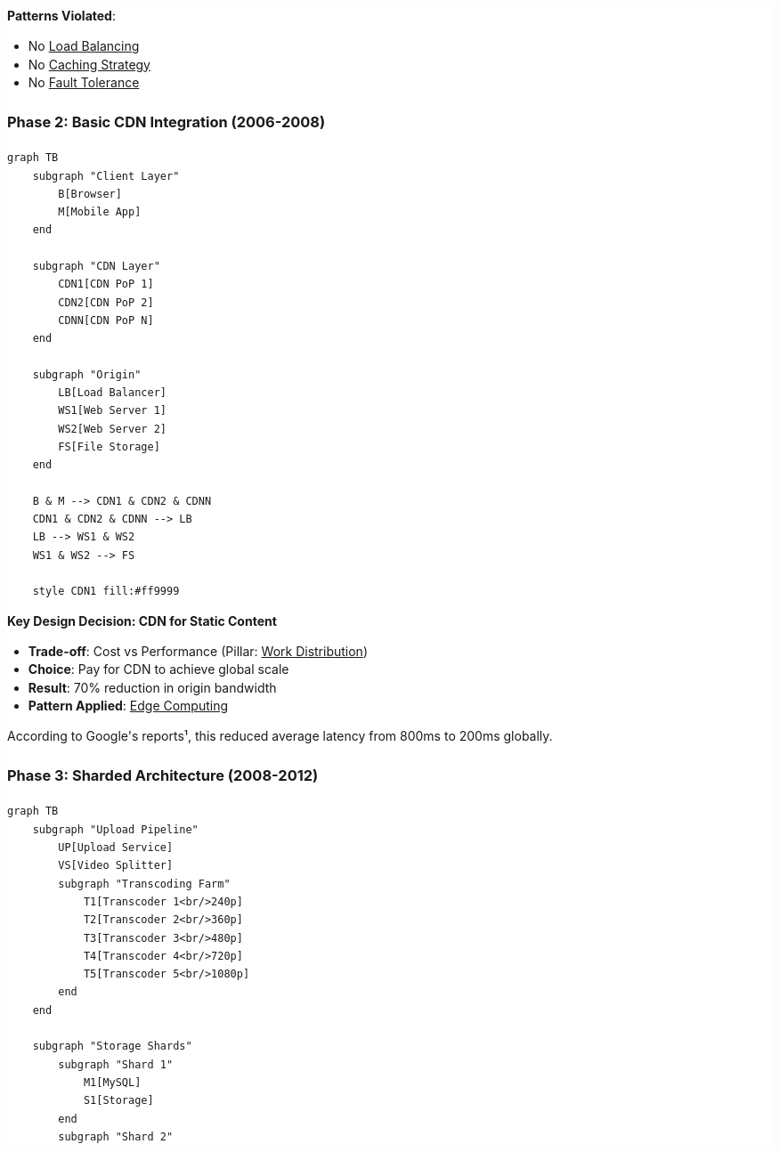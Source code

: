 **Patterns Violated**: 
- No [Load Balancing](../pattern-library/scaling/load-balancing.md)
- No [Caching Strategy](../pattern-library/scaling/caching-strategies.md)
- No [Fault Tolerance](../pattern-library/resilience/fault-tolerance.md)

### Phase 2: Basic CDN Integration (2006-2008)

```mermaid
graph TB
    subgraph "Client Layer"
        B[Browser]
        M[Mobile App]
    end
    
    subgraph "CDN Layer"
        CDN1[CDN PoP 1]
        CDN2[CDN PoP 2]
        CDNN[CDN PoP N]
    end
    
    subgraph "Origin"
        LB[Load Balancer]
        WS1[Web Server 1]
        WS2[Web Server 2]
        FS[File Storage]
    end
    
    B & M --> CDN1 & CDN2 & CDNN
    CDN1 & CDN2 & CDNN --> LB
    LB --> WS1 & WS2
    WS1 & WS2 --> FS
    
    style CDN1 fill:#ff9999
```

**Key Design Decision: CDN for Static Content**
- **Trade-off**: Cost vs Performance (Pillar: [Work Distribution](../part2-pillars/work/index.md))
- **Choice**: Pay for CDN to achieve global scale
- **Result**: 70% reduction in origin bandwidth
- **Pattern Applied**: [Edge Computing](../pattern-library/scaling/edge-computing.md)

According to Google's reports¹, this reduced average latency from 800ms to 200ms globally.

### Phase 3: Sharded Architecture (2008-2012)

```mermaid
graph TB
    subgraph "Upload Pipeline"
        UP[Upload Service]
        VS[Video Splitter]
        subgraph "Transcoding Farm"
            T1[Transcoder 1<br/>240p]
            T2[Transcoder 2<br/>360p]
            T3[Transcoder 3<br/>480p]
            T4[Transcoder 4<br/>720p]
            T5[Transcoder 5<br/>1080p]
        end
    end
    
    subgraph "Storage Shards"
        subgraph "Shard 1"
            M1[MySQL]
            S1[Storage]
        end
        subgraph "Shard 2"
```